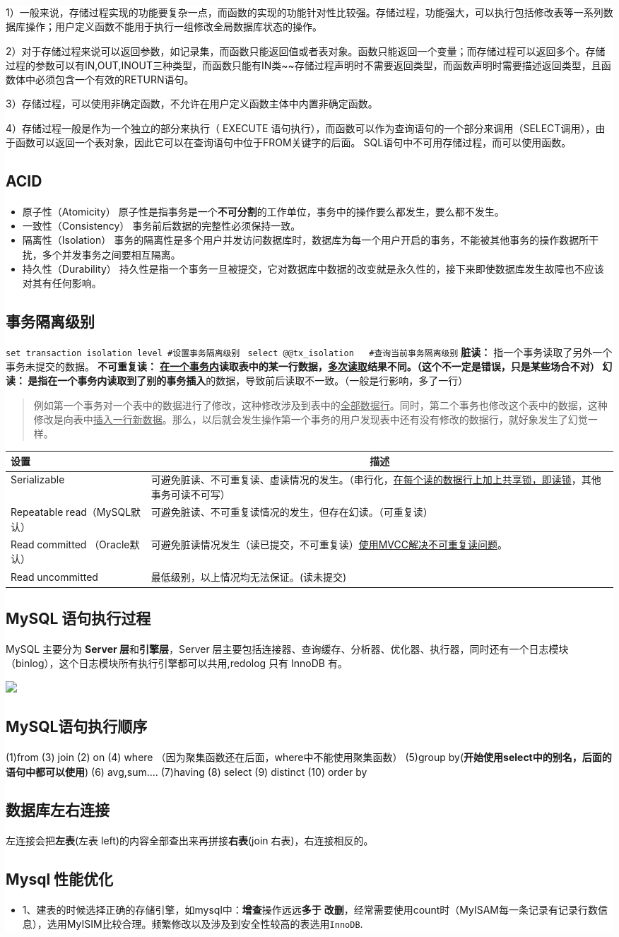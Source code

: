 1）一般来说，存储过程实现的功能要复杂一点，而函数的实现的功能针对性比较强。存储过程，功能强大，可以执行包括修改表等一系列数据库操作；用户定义函数不能用于执行一组修改全局数据库状态的操作。

2）对于存储过程来说可以返回参数，如记录集，而函数只能返回值或者表对象。函数只能返回一个变量；而存储过程可以返回多个。存储过程的参数可以有IN,OUT,INOUT三种类型，而函数只能有IN类~~存储过程声明时不需要返回类型，而函数声明时需要描述返回类型，且函数体中必须包含一个有效的RETURN语句。

3）存储过程，可以使用非确定函数，不允许在用户定义函数主体中内置非确定函数。

4）存储过程一般是作为一个独立的部分来执行（ EXECUTE 语句执行），而函数可以作为查询语句的一个部分来调用（SELECT调用），由于函数可以返回一个表对象，因此它可以在查询语句中位于FROM关键字的后面。 SQL语句中不可用存储过程，而可以使用函数。  

## ACID

* 原子性（Atomicity）
原子性是指事务是一个**不可分割**的工作单位，事务中的操作要么都发生，要么都不发生。
* 一致性（Consistency）
事务前后数据的完整性必须保持一致。
* 隔离性（Isolation）
事务的隔离性是多个用户并发访问数据库时，数据库为每一个用户开启的事务，不能被其他事务的操作数据所干扰，多个并发事务之间要相互隔离。
* 持久性（Durability）
持久性是指一个事务一旦被提交，它对数据库中数据的改变就是永久性的，接下来即使数据库发生故障也不应该对其有任何影响。
## 事务隔离级别

``` set transaction isolation level #设置事务隔离级别 ```
``` select @@tx_isolation	#查询当前事务隔离级别```
**脏读：** 指一个事务读取了另外一个事务未提交的数据。
**不可重复读：** **<u>在一个事务内</u>**读取表中的某一行数据，**<u>多次读取</u>**结果不同。（这个不一定是错误，只是某些场合不对）
**幻读：** 是指在一个事务内读取到了**别的事务插入**的数据，导致前后读取不一致。（一般是行影响，多了一行）

> 例如第一个事务对一个表中的数据进行了修改，这种修改涉及到表中的<u>全部数据行</u>。同时，第二个事务也修改这个表中的数据，这种修改是向表中<u>插入一行新数据</u>。那么，以后就会发生操作第一个事务的用户发现表中还有没有修改的数据行，就好象发生了幻觉一样。

| 设置                          | 描述                                                         |
| :---------------------------- | ------------------------------------------------------------ |
| Serializable                  | 可避免脏读、不可重复读、虚读情况的发生。（串行化，<u>在每个读的数据行上加上共享锁，即读锁</u>，其他事务可读不可写） |
| Repeatable read（MySQL默认）  | 可避免脏读、不可重复读情况的发生，但存在幻读。（可重复读）   |
| Read committed （Oracle默认） | 可避免脏读情况发生（读已提交，不可重复读）<u>使用MVCC解决不可重复读问题</u>。 |
| Read uncommitted              | 最低级别，以上情况均无法保证。(读未提交)                     |

## MySQL 语句执行过程

MySQL 主要分为 **Server 层**和**引擎层**，Server 层主要包括连接器、查询缓存、分析器、优化器、执行器，同时还有一个日志模块（binlog），这个日志模块所有执行引擎都可以共用,redolog 只有 InnoDB 有。

![](source/img/images/mysql组件.webp)

## MySQL语句执行顺序
(1)from 
(3) join 
(2) on 
(4) where （因为聚集函数还在后面，where中不能使用聚集函数）
(5)group by(**开始使用select中的别名，后面的语句中都可以使用**)
(6) avg,sum.... 
(7)having 
(8) select 
(9) distinct 
(10) order by 

## 数据库左右连接
左连接会把**左表**(左表 left)的内容全部查出来再拼接**右表**(join 右表)，右连接相反的。

## Mysql 性能优化

- 1、建表的时候选择正确的存储引擎，如mysql中：**增查**操作远远**多于** **改删**，经常需要使用count时（MyISAM每一条记录有记录行数信息），选用MyISIM比较合理。频繁修改以及涉及到安全性较高的表选用`InnoDB`.
```